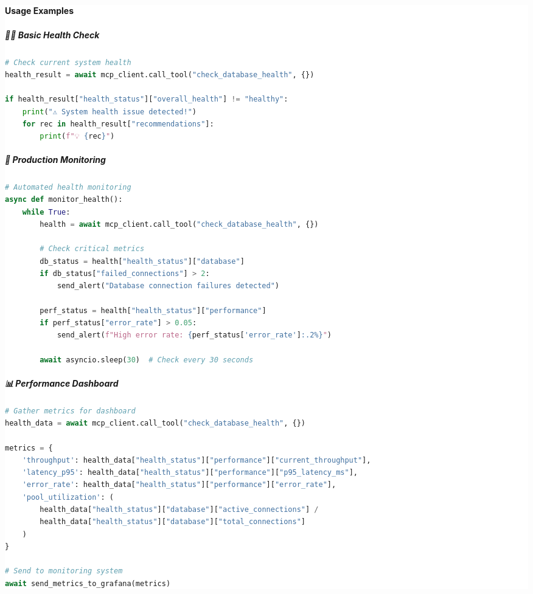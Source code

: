 #### Usage Examples

##### 👨‍💻 Basic Health Check

```python
# Check current system health
health_result = await mcp_client.call_tool("check_database_health", {})

if health_result["health_status"]["overall_health"] != "healthy":
    print("⚠️ System health issue detected!")
    for rec in health_result["recommendations"]:
        print(f"💡 {rec}")
```

##### 🔧 Production Monitoring

```python
# Automated health monitoring
async def monitor_health():
    while True:
        health = await mcp_client.call_tool("check_database_health", {})
        
        # Check critical metrics
        db_status = health["health_status"]["database"]
        if db_status["failed_connections"] > 2:
            send_alert("Database connection failures detected")
        
        perf_status = health["health_status"]["performance"]
        if perf_status["error_rate"] > 0.05:
            send_alert(f"High error rate: {perf_status['error_rate']:.2%}")
        
        await asyncio.sleep(30)  # Check every 30 seconds
```

##### 📊 Performance Dashboard

```python
# Gather metrics for dashboard
health_data = await mcp_client.call_tool("check_database_health", {})

metrics = {
    'throughput': health_data["health_status"]["performance"]["current_throughput"],
    'latency_p95': health_data["health_status"]["performance"]["p95_latency_ms"],
    'error_rate': health_data["health_status"]["performance"]["error_rate"],
    'pool_utilization': (
        health_data["health_status"]["database"]["active_connections"] /
        health_data["health_status"]["database"]["total_connections"]
    )
}

# Send to monitoring system
await send_metrics_to_grafana(metrics)
```
